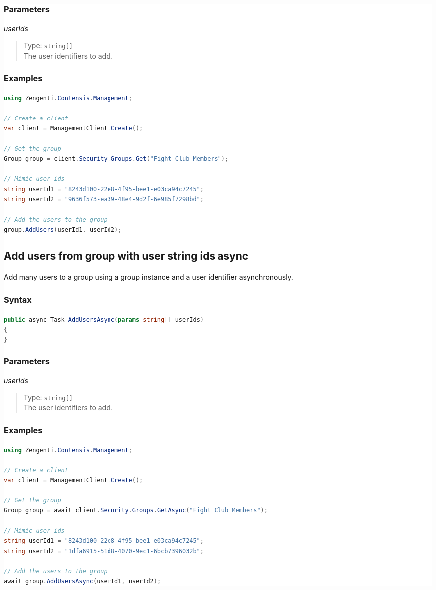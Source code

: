 ### Parameters

*userIds*
> Type: `string[]`  
> The user identifiers to add.


### Examples

```cs
using Zengenti.Contensis.Management;

// Create a client
var client = ManagementClient.Create();

// Get the group
Group group = client.Security.Groups.Get("Fight Club Members");

// Mimic user ids
string userId1 = "8243d100-22e8-4f95-bee1-e03ca94c7245";
string userId2 = "9636f573-ea39-48e4-9d2f-6e985f7298bd";

// Add the users to the group
group.AddUsers(userId1. userId2);
```

## Add users from group with user string ids async

Add many users to a group using a group instance and a user identifier asynchronously.

### Syntax

```cs
public async Task AddUsersAsync(params string[] userIds)
{    
}
```

### Parameters

*userIds*
> Type: `string[]`  
> The user identifiers to add.

### Examples

```cs
using Zengenti.Contensis.Management;

// Create a client
var client = ManagementClient.Create();

// Get the group
Group group = await client.Security.Groups.GetAsync("Fight Club Members");

// Mimic user ids
string userId1 = "8243d100-22e8-4f95-bee1-e03ca94c7245";
string userId2 = "1dfa6915-51d8-4070-9ec1-6bcb7396032b";

// Add the users to the group
await group.AddUsersAsync(userId1, userId2);
```